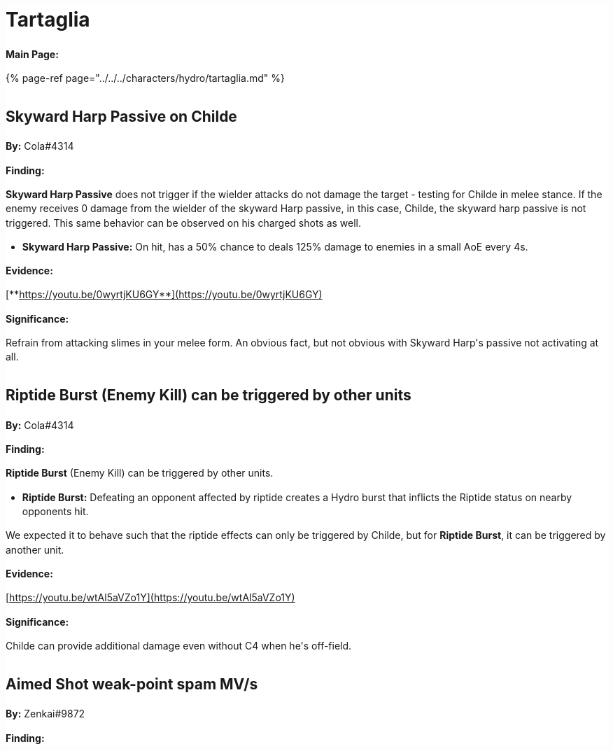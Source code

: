# Tartaglia

**Main Page:**

{% page-ref page="../../../characters/hydro/tartaglia.md" %}

## **Skyward Harp Passive on Childe**

**By:** Cola\#4314

**Finding:**

**Skyward Harp Passive** does not trigger if the wielder attacks do not damage the target - testing for Childe in melee stance. If the enemy receives 0 damage from the wielder of the skyward Harp passive, in this case, Childe, the skyward harp passive is not triggered. This same behavior can be observed on his charged shots as well.

* **Skyward Harp Passive:** On hit, has a 50% chance to deals 125% damage to enemies in a small AoE every 4s.

**Evidence:**

[**https://youtu.be/0wyrtjKU6GY**](https://youtu.be/0wyrtjKU6GY)

**Significance:**

Refrain from attacking slimes in your melee form. An obvious fact, but not obvious with Skyward Harp's passive not activating at all.

## **Riptide Burst \(Enemy Kill\) can be triggered by other units**

**By:** Cola\#4314

**Finding:**

**Riptide Burst** \(Enemy Kill\) can be triggered by other units.

* **Riptide Burst:** Defeating an opponent affected by riptide creates a Hydro burst that inflicts the Riptide status on nearby opponents hit.

We expected it to behave such that the riptide effects can only be triggered by Childe, but for **Riptide Burst**, it can be triggered by another unit.

**Evidence:**

[https://youtu.be/wtAl5aVZo1Y](https://youtu.be/wtAl5aVZo1Y)

**Significance:**

Childe can provide additional damage even without C4 when he's off-field.

## **Aimed Shot weak-point spam MV/s**

**By:** Zenkai\#9872

**Finding:**
